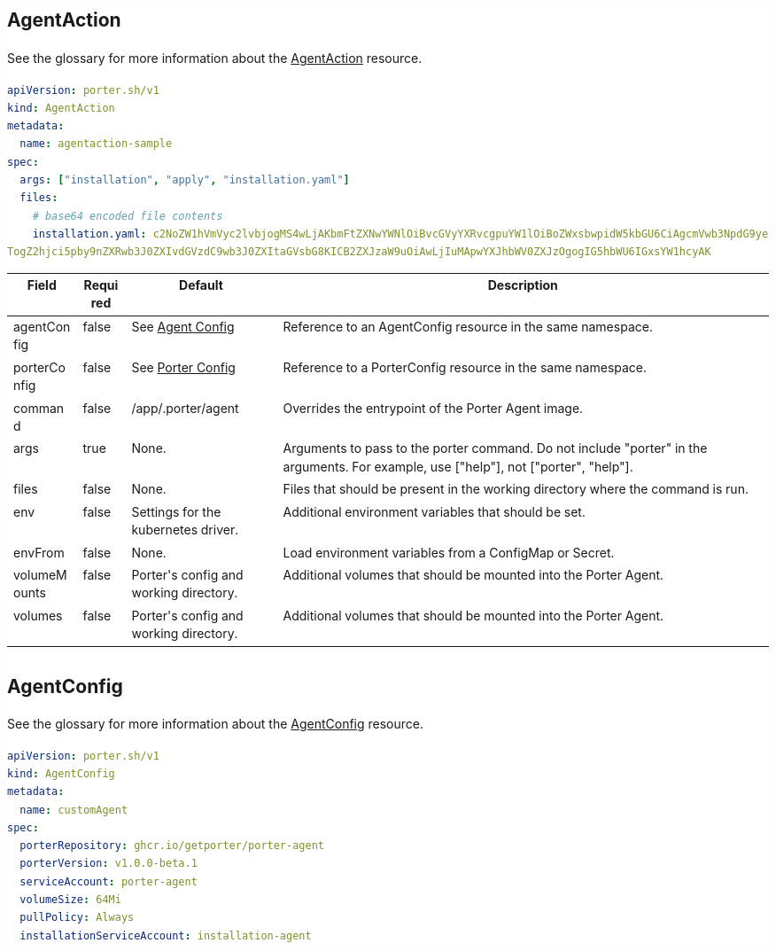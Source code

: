 [ParameterSet]: /operator/glossary/#parameterset

## AgentAction

See the glossary for more information about the [AgentAction] resource.

```yaml
apiVersion: porter.sh/v1
kind: AgentAction
metadata:
  name: agentaction-sample
spec:
  args: ["installation", "apply", "installation.yaml"]
  files:
    # base64 encoded file contents
    installation.yaml: c2NoZW1hVmVyc2lvbjogMS4wLjAKbmFtZXNwYWNlOiBvcGVyYXRvcgpuYW1lOiBoZWxsbwpidW5kbGU6CiAgcmVwb3NpdG9yeTogZ2hjci5pby9nZXRwb3J0ZXIvdGVzdC9wb3J0ZXItaGVsbG8KICB2ZXJzaW9uOiAwLjIuMApwYXJhbWV0ZXJzOgogIG5hbWU6IGxsYW1hcyAK

```

| Field        | Required | Default                                | Description                                                                                                                           |
|--------------|----------|----------------------------------------|---------------------------------------------------------------------------------------------------------------------------------------|
| agentConfig  | false    | See [Agent Config](#agentconfig)       | Reference to an AgentConfig resource in the same namespace.                                                                           |
| porterConfig | false    | See [Porter Config](#porterconfig)     | Reference to a PorterConfig resource in the same namespace.                                                                           |
| command      | false    | /app/.porter/agent                     | Overrides the entrypoint of the Porter Agent image.                                                                                   |
| args         | true     | None.                                  | Arguments to pass to the porter command. Do not include "porter" in the arguments. For example, use ["help"], not ["porter", "help"]. |
| files        | false    | None.                                  | Files that should be present in the working directory where the command is run.                                                       |
| env          | false    | Settings for the kubernetes driver.    | Additional environment variables that should be set.                                                                                  | 
| envFrom      | false    | None.                                  | Load environment variables from a ConfigMap or Secret.                                                                                |
| volumeMounts | false    | Porter's config and working directory. | Additional volumes that should be mounted into the Porter Agent.                                                                      |
| volumes      | false    | Porter's config and working directory. | Additional volumes that should be mounted into the Porter Agent.                                                                      |                

[AgentAction]: /operator/glossary/#agentaction

## AgentConfig

See the glossary for more information about the [AgentConfig] resource.

```yaml
apiVersion: porter.sh/v1
kind: AgentConfig
metadata:
  name: customAgent
spec:
  porterRepository: ghcr.io/getporter/porter-agent
  porterVersion: v1.0.0-beta.1
  serviceAccount: porter-agent
  volumeSize: 64Mi
  pullPolicy: Always
  installationServiceAccount: installation-agent
```


[Installation]: /operator/glossary/#installation
[CredentialSet]: /operator/glossary/#credentialset
[AgentConfig]: /operator/glossary/#agentconfig
[PorterConfig]: /operator/glossary/#porterconfig
[Porter Feature Flags]: /configuration/#experimental-feature-flags